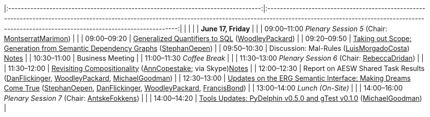 |:--------------------------------------------------------------------------------:|:----------------------------------------------------------------------------------------------------------------------------------------------------------------------------------------------------------------------------------------------:|
|                                                                                  |                                                                                                                                                                                                                                                |
|                               **June 17, Friday**                                |                                                                                                                                                                                                                                                |
| 09:00–11:00 *Plenary Session 5* (Chair: [MontserratMarimon](/MontserratMarimon)) |                                                                                                                                                                                                                                                |
|                                   09:00–09:20                                    |                                                                   [Generalized Quantifiers to SQL](http://www.delph-in.net/2016/sql.pdf) ([WoodleyPackard](/WoodleyPackard))                                                                   |
|                                   09:20–09:50                                    |                                                      [Taking out Scope: Generation from Semantic Dependency Graphs](http://www.delph-in.net/2016/eds.pdf) ([StephanOepen](https://delph-in.github.io/docs/garage/StephanOepen))                                                       |
|                                   09:50–10:30                                    |                                                                             Discussion: Mal-Rules ([LuisMorgadoCosta](https://delph-in.github.io/docs/garage/LuisMorgadoCosta)) [Notes](https://delph-in.github.io/docs/summits/StanfordMalRules)                                                                             |
|                                   10:30–11:00                                    |                                                                                                                Business Meeting                                                                                                                |
|                            11:00–11:30 *Coffee Break*                            |                                                                                                                                                                                                                                                |
|     11:30–13:00 *Plenary Session 6* (Chair: [RebeccaDridan](https://delph-in.github.io/docs/garage/RebeccaDridan))      |                                                                                                                                                                                                                                                |
|                                   11:30–12:00                                    |                                          [Revisiting Compositionality](http://www.delph-in.net/2016/compositionality.pdf) ([AnnCopestake](https://delph-in.github.io/docs/garage/AnnCopestake); via Skype)[Notes](https://delph-in.github.io/docs/summits/StanfordAlgebraAdditions)                                           |
|                                   12:00–12:30                                    |                                                    Report on AESW Shared Task Results ([DanFlickinger](https://delph-in.github.io/docs/garage/DanFlickinger), [WoodleyPackard](/WoodleyPackard), [MichaelGoodman](https://delph-in.github.io/docs/garage/MichaelGoodman))                                                    |
|                                   12:30–13:00                                    |             [Updates on the ERG Semantic Interface: Making Dreams Come True](https://delph-in.github.io/docs/erg/ErgSemantics_Interface) ([StephanOepen](https://delph-in.github.io/docs/garage/StephanOepen), [DanFlickinger](https://delph-in.github.io/docs/garage/DanFlickinger), [WoodleyPackard](/WoodleyPackard), [FrancisBond](https://delph-in.github.io/docs/garage/FrancisBond))             |
|                          13:00–14:00 *Lunch (On-Site)*                           |                                                                                                                                                                                                                                                |
|     14:00–16:00 *Plenary Session 7* (Chair: [AntskeFokkens](https://delph-in.github.io/docs/garage/AntskeFokkens))      |                                                                                                                                                                                                                                                |
|                                   14:00–14:20                                    |                                                         [Tools Updates: PyDelphin v0.5.0 and gTest v0.1.0](http://www.delph-in.net/2016/tools.pdf) ([MichaelGoodman](https://delph-in.github.io/docs/garage/MichaelGoodman))                                                          |